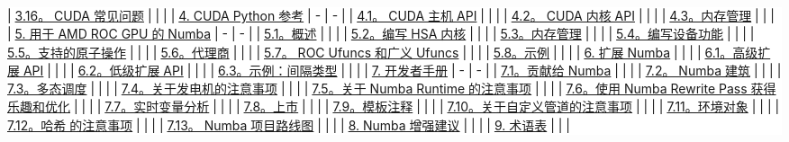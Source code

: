 | [3.16。 CUDA 常见问题](https://github.com/apachecn/numba-doc-zh/blob/master/docs/56.md) |  |  |
| [4\. CUDA Python 参考](https://github.com/apachecn/numba-doc-zh/blob/master/docs/57.md) | - | - |
| [4.1。 CUDA 主机 API](https://github.com/apachecn/numba-doc-zh/blob/master/docs/58.md) |  |  |
| [4.2。 CUDA 内核 API](https://github.com/apachecn/numba-doc-zh/blob/master/docs/59.md) |  |  |
| [4.3。内存管理](https://github.com/apachecn/numba-doc-zh/blob/master/docs/60.md) |  |  |
| [5\. 用于 AMD ROC GPU 的 Numba](https://github.com/apachecn/numba-doc-zh/blob/master/docs/61.md) | - | - |
| [5.1。概述](https://github.com/apachecn/numba-doc-zh/blob/master/docs/62.md) |  |  |
| [5.2。编写 HSA 内核](https://github.com/apachecn/numba-doc-zh/blob/master/docs/63.md) |  |  |
| [5.3。内存管理](https://github.com/apachecn/numba-doc-zh/blob/master/docs/64.md) |  |  |
| [5.4。编写设备功能](https://github.com/apachecn/numba-doc-zh/blob/master/docs/65.md) |  |  |
| [5.5。支持的原子操作](https://github.com/apachecn/numba-doc-zh/blob/master/docs/66.md) |  |  |
| [5.6。代理商](https://github.com/apachecn/numba-doc-zh/blob/master/docs/67.md) |  |  |
| [5.7。 ROC Ufuncs 和广义 Ufuncs](https://github.com/apachecn/numba-doc-zh/blob/master/docs/68.md) |  |  |
| [5.8。示例](https://github.com/apachecn/numba-doc-zh/blob/master/docs/69.md) |  |  |
| [6\. 扩展 Numba](https://github.com/apachecn/numba-doc-zh/blob/master/docs/70.md) |  |  |
| [6.1。高级扩展 API](https://github.com/apachecn/numba-doc-zh/blob/master/docs/71.md) |  |  |
| [6.2。低级扩展 API](https://github.com/apachecn/numba-doc-zh/blob/master/docs/72.md) |  |  |
| [6.3。示例：间隔类型](https://github.com/apachecn/numba-doc-zh/blob/master/docs/73.md) |  |  |
| [7\. 开发者手册](https://github.com/apachecn/numba-doc-zh/blob/master/docs/74.md) | - | - |
| [7.1。贡献给 Numba](https://github.com/apachecn/numba-doc-zh/blob/master/docs/75.md) |  |  |
| [7.2。 Numba 建筑](https://github.com/apachecn/numba-doc-zh/blob/master/docs/76.md) |  |  |
| [7.3。多态调度](https://github.com/apachecn/numba-doc-zh/blob/master/docs/77.md) |  |  |
| [7.4。关于发电机的注意事项](https://github.com/apachecn/numba-doc-zh/blob/master/docs/78.md) |  |  |
| [7.5。关于 Numba Runtime 的注意事项](https://github.com/apachecn/numba-doc-zh/blob/master/docs/79.md) |  |  |
| [7.6。使用 Numba Rewrite Pass 获得乐趣和优化](https://github.com/apachecn/numba-doc-zh/blob/master/docs/80.md) |  |  |
| [7.7。实时变量分析](https://github.com/apachecn/numba-doc-zh/blob/master/docs/81.md) |  |  |
| [7.8。上市](https://github.com/apachecn/numba-doc-zh/blob/master/docs/82.md) |  |  |
| [7.9。模板注释](https://github.com/apachecn/numba-doc-zh/blob/master/docs/83.md) |  |  |
| [7.10。关于自定义管道的注意事项](https://github.com/apachecn/numba-doc-zh/blob/master/docs/84.md) |  |  |
| [7.11。环境对象](https://github.com/apachecn/numba-doc-zh/blob/master/docs/85.md) |  |  |
| [7.12。哈希 的注意事项](https://github.com/apachecn/numba-doc-zh/blob/master/docs/86.md) |  |  |
| [7.13。 Numba 项目路线图](https://github.com/apachecn/numba-doc-zh/blob/master/docs/87.md) |  |  |
| [8\. Numba 增强建议](https://github.com/apachecn/numba-doc-zh/blob/master/docs/88.md) |  |  |
| [9\. 术语表](https://github.com/apachecn/numba-doc-zh/blob/master/docs/89.md) |  |  |
